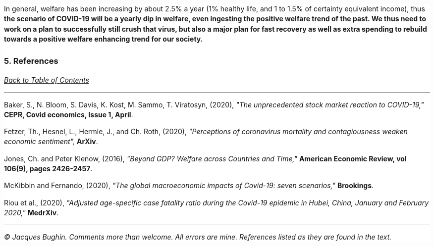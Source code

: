 In general, welfare has been increasing by about 2.5% a year (1% healthy life, and 1 to 1.5% of certainty equivalent income), thus **the scenario of COVID-19 will be a yearly dip in welfare, even ingesting the positive welfare trend of the past. We thus need to work on a plan to successfully still crush that virus, but also a major plan for fast recovery as well as extra spending to rebuild towards a positive welfare enhancing trend for our society.**

### 5. References <a name="cap5"></a>

[*Back to Table of Contents*](#tbc)

-------------------------------------

Baker, S., N. Bloom, S. Davis, K. Kost, M. Sammo, T. Viratosyn, (2020), *"The unprecedented stock market reaction to COVID-19,"* **CEPR, Covid economics, Issue 1, April**.

Fetzer, Th., Hesnel, L., Hermle, J., and Ch. Roth, (2020), *"Perceptions of coronavirus mortality and contagiousness weaken economic sentiment",* **ArXiv**.

Jones, Ch. and Peter Klenow, (2016), *"Beyond GDP? Welfare across Countries and Time,"* **American Economic Review, vol 106(9), pages 2426-2457**.

McKibbin and Fernando, (2020), *"The global macroeconomic impacts of Covid-19: seven scenarios,"* **Brookings**.

Riou et al., (2020), *"Adjusted age-specific case fatality ratio during the Covid-19 epidemic in Hubei, China, January and February 2020,"* **MedrXiv**.

-------------------------------------

*© Jacques Bughin. Comments more than welcome. All errors are mine. References listed as they are found in the text.*
